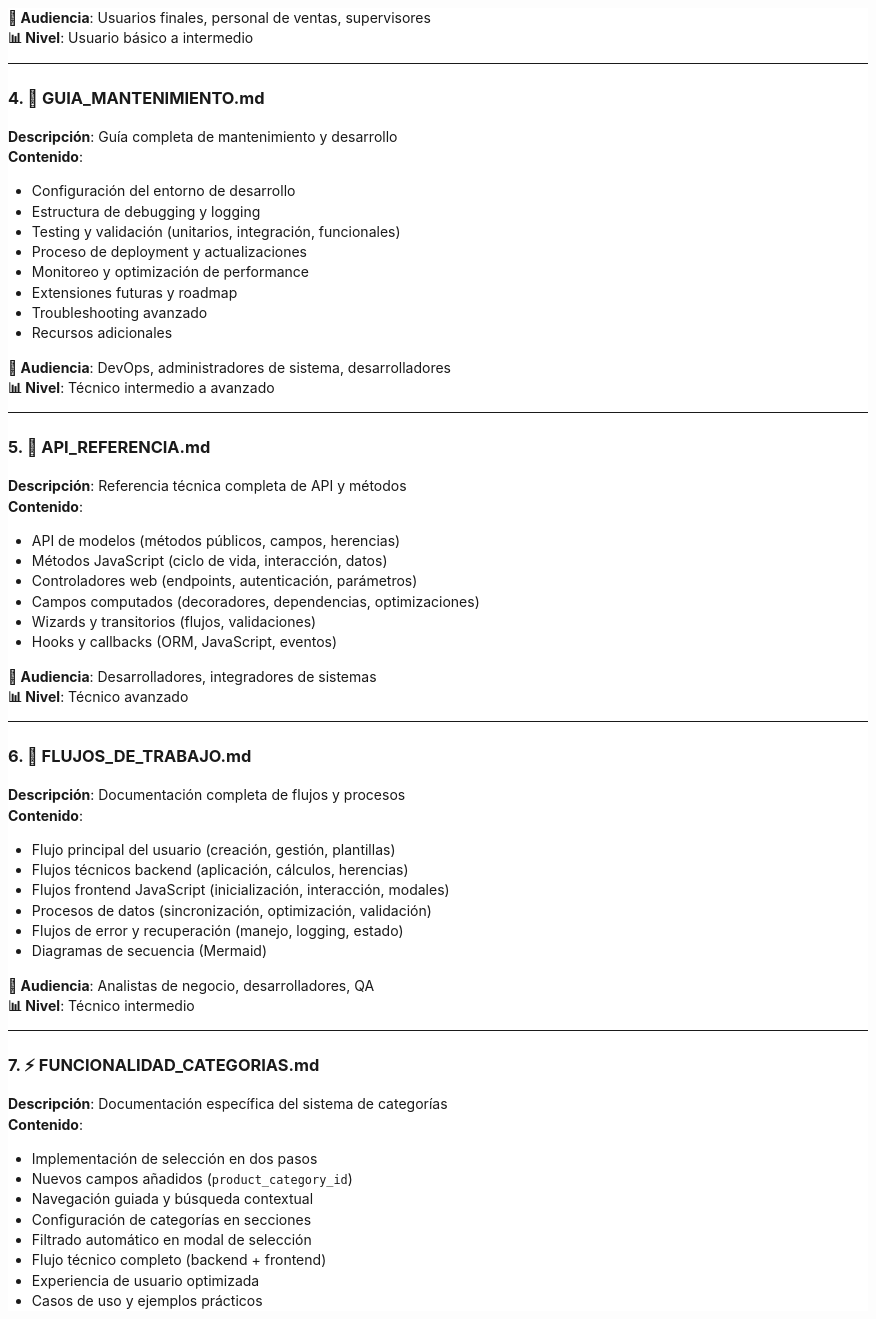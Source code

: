 **👥 Audiencia**: Usuarios finales, personal de ventas, supervisores  
**📊 Nivel**: Usuario básico a intermedio

---

### 4. 🔧 **GUIA_MANTENIMIENTO.md**
**Descripción**: Guía completa de mantenimiento y desarrollo  
**Contenido**:
- Configuración del entorno de desarrollo
- Estructura de debugging y logging
- Testing y validación (unitarios, integración, funcionales)
- Proceso de deployment y actualizaciones
- Monitoreo y optimización de performance
- Extensiones futuras y roadmap
- Troubleshooting avanzado
- Recursos adicionales

**👥 Audiencia**: DevOps, administradores de sistema, desarrolladores  
**📊 Nivel**: Técnico intermedio a avanzado

---

### 5. 🔗 **API_REFERENCIA.md**
**Descripción**: Referencia técnica completa de API y métodos  
**Contenido**:
- API de modelos (métodos públicos, campos, herencias)
- Métodos JavaScript (ciclo de vida, interacción, datos)
- Controladores web (endpoints, autenticación, parámetros)
- Campos computados (decoradores, dependencias, optimizaciones)
- Wizards y transitorios (flujos, validaciones)
- Hooks y callbacks (ORM, JavaScript, eventos)

**👥 Audiencia**: Desarrolladores, integradores de sistemas  
**📊 Nivel**: Técnico avanzado

---

### 6. 🔄 **FLUJOS_DE_TRABAJO.md**
**Descripción**: Documentación completa de flujos y procesos  
**Contenido**:
- Flujo principal del usuario (creación, gestión, plantillas)
- Flujos técnicos backend (aplicación, cálculos, herencias)
- Flujos frontend JavaScript (inicialización, interacción, modales)
- Procesos de datos (sincronización, optimización, validación)
- Flujos de error y recuperación (manejo, logging, estado)
- Diagramas de secuencia (Mermaid)

**👥 Audiencia**: Analistas de negocio, desarrolladores, QA  
**📊 Nivel**: Técnico intermedio

---

### 7. ⚡ **FUNCIONALIDAD_CATEGORIAS.md**
**Descripción**: Documentación específica del sistema de categorías  
**Contenido**:
- Implementación de selección en dos pasos
- Nuevos campos añadidos (`product_category_id`)
- Navegación guiada y búsqueda contextual
- Configuración de categorías en secciones
- Filtrado automático en modal de selección
- Flujo técnico completo (backend + frontend)
- Experiencia de usuario optimizada
- Casos de uso y ejemplos prácticos

